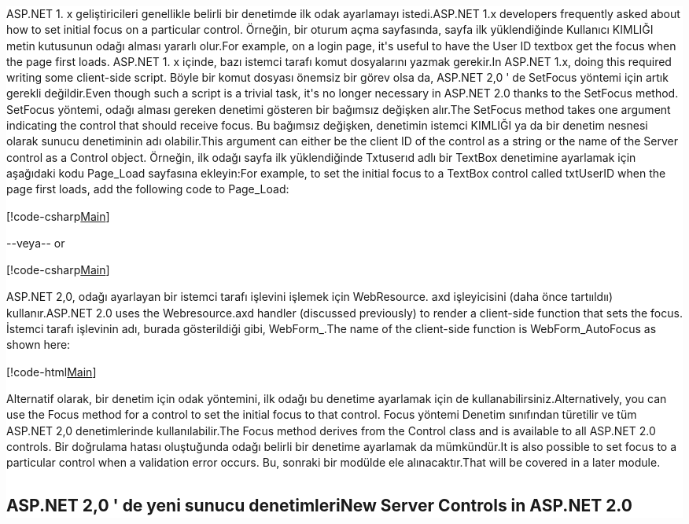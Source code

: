 <span data-ttu-id="0a208-209">ASP.NET 1. x geliştiricileri genellikle belirli bir denetimde ilk odak ayarlamayı istedi.</span><span class="sxs-lookup"><span data-stu-id="0a208-209">ASP.NET 1.x developers frequently asked about how to set initial focus on a particular control.</span></span> <span data-ttu-id="0a208-210">Örneğin, bir oturum açma sayfasında, sayfa ilk yüklendiğinde Kullanıcı KIMLIĞI metin kutusunun odağı alması yararlı olur.</span><span class="sxs-lookup"><span data-stu-id="0a208-210">For example, on a login page, it's useful to have the User ID textbox get the focus when the page first loads.</span></span> <span data-ttu-id="0a208-211">ASP.NET 1. x içinde, bazı istemci tarafı komut dosyalarını yazmak gerekir.</span><span class="sxs-lookup"><span data-stu-id="0a208-211">In ASP.NET 1.x, doing this required writing some client-side script.</span></span> <span data-ttu-id="0a208-212">Böyle bir komut dosyası önemsiz bir görev olsa da, ASP.NET 2,0 ' de SetFocus yöntemi için artık gerekli değildir.</span><span class="sxs-lookup"><span data-stu-id="0a208-212">Even though such a script is a trivial task, it's no longer necessary in ASP.NET 2.0 thanks to the SetFocus method.</span></span> <span data-ttu-id="0a208-213">SetFocus yöntemi, odağı alması gereken denetimi gösteren bir bağımsız değişken alır.</span><span class="sxs-lookup"><span data-stu-id="0a208-213">The SetFocus method takes one argument indicating the control that should receive focus.</span></span> <span data-ttu-id="0a208-214">Bu bağımsız değişken, denetimin istemci KIMLIĞI ya da bir denetim nesnesi olarak sunucu denetiminin adı olabilir.</span><span class="sxs-lookup"><span data-stu-id="0a208-214">This argument can either be the client ID of the control as a string or the name of the Server control as a Control object.</span></span> <span data-ttu-id="0a208-215">Örneğin, ilk odağı sayfa ilk yüklendiğinde Txtuserıd adlı bir TextBox denetimine ayarlamak için aşağıdaki kodu Page\_Load sayfasına ekleyin:</span><span class="sxs-lookup"><span data-stu-id="0a208-215">For example, to set the initial focus to a TextBox control called txtUserID when the page first loads, add the following code to Page\_Load:</span></span>

[!code-csharp[Main](server-controls/samples/sample12.cs)]

<span data-ttu-id="0a208-216">--veya</span><span class="sxs-lookup"><span data-stu-id="0a208-216">-- or</span></span>

[!code-csharp[Main](server-controls/samples/sample13.cs)]

<span data-ttu-id="0a208-217">ASP.NET 2,0, odağı ayarlayan bir istemci tarafı işlevini işlemek için WebResource. axd işleyicisini (daha önce tartııldıı) kullanır.</span><span class="sxs-lookup"><span data-stu-id="0a208-217">ASP.NET 2.0 uses the Webresource.axd handler (discussed previously) to render a client-side function that sets the focus.</span></span> <span data-ttu-id="0a208-218">İstemci tarafı işlevinin adı, burada gösterildiği gibi, WebForm\_.</span><span class="sxs-lookup"><span data-stu-id="0a208-218">The name of the client-side function is WebForm\_AutoFocus as shown here:</span></span>

[!code-html[Main](server-controls/samples/sample14.html)]

<span data-ttu-id="0a208-219">Alternatif olarak, bir denetim için odak yöntemini, ilk odağı bu denetime ayarlamak için de kullanabilirsiniz.</span><span class="sxs-lookup"><span data-stu-id="0a208-219">Alternatively, you can use the Focus method for a control to set the initial focus to that control.</span></span> <span data-ttu-id="0a208-220">Focus yöntemi Denetim sınıfından türetilir ve tüm ASP.NET 2,0 denetimlerinde kullanılabilir.</span><span class="sxs-lookup"><span data-stu-id="0a208-220">The Focus method derives from the Control class and is available to all ASP.NET 2.0 controls.</span></span> <span data-ttu-id="0a208-221">Bir doğrulama hatası oluştuğunda odağı belirli bir denetime ayarlamak da mümkündür.</span><span class="sxs-lookup"><span data-stu-id="0a208-221">It is also possible to set focus to a particular control when a validation error occurs.</span></span> <span data-ttu-id="0a208-222">Bu, sonraki bir modülde ele alınacaktır.</span><span class="sxs-lookup"><span data-stu-id="0a208-222">That will be covered in a later module.</span></span>

## <a name="new-server-controls-in-aspnet-20"></a><span data-ttu-id="0a208-223">ASP.NET 2,0 ' de yeni sunucu denetimleri</span><span class="sxs-lookup"><span data-stu-id="0a208-223">New Server Controls in ASP.NET 2.0</span></span>
